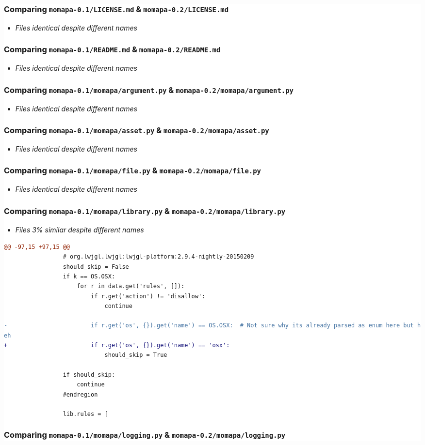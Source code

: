 ### Comparing `momapa-0.1/LICENSE.md` & `momapa-0.2/LICENSE.md`

 * *Files identical despite different names*

### Comparing `momapa-0.1/README.md` & `momapa-0.2/README.md`

 * *Files identical despite different names*

### Comparing `momapa-0.1/momapa/argument.py` & `momapa-0.2/momapa/argument.py`

 * *Files identical despite different names*

### Comparing `momapa-0.1/momapa/asset.py` & `momapa-0.2/momapa/asset.py`

 * *Files identical despite different names*

### Comparing `momapa-0.1/momapa/file.py` & `momapa-0.2/momapa/file.py`

 * *Files identical despite different names*

### Comparing `momapa-0.1/momapa/library.py` & `momapa-0.2/momapa/library.py`

 * *Files 3% similar despite different names*

```diff
@@ -97,15 +97,15 @@
                 # org.lwjgl.lwjgl:lwjgl-platform:2.9.4-nightly-20150209
                 should_skip = False
                 if k == OS.OSX:
                     for r in data.get('rules', []):
                         if r.get('action') != 'disallow':
                             continue
 
-                        if r.get('os', {}).get('name') == OS.OSX:  # Not sure why its already parsed as enum here but heh
+                        if r.get('os', {}).get('name') == 'osx':
                             should_skip = True
 
                 if should_skip:
                     continue
                 #endregion
 
                 lib.rules = [
```

### Comparing `momapa-0.1/momapa/logging.py` & `momapa-0.2/momapa/logging.py`
